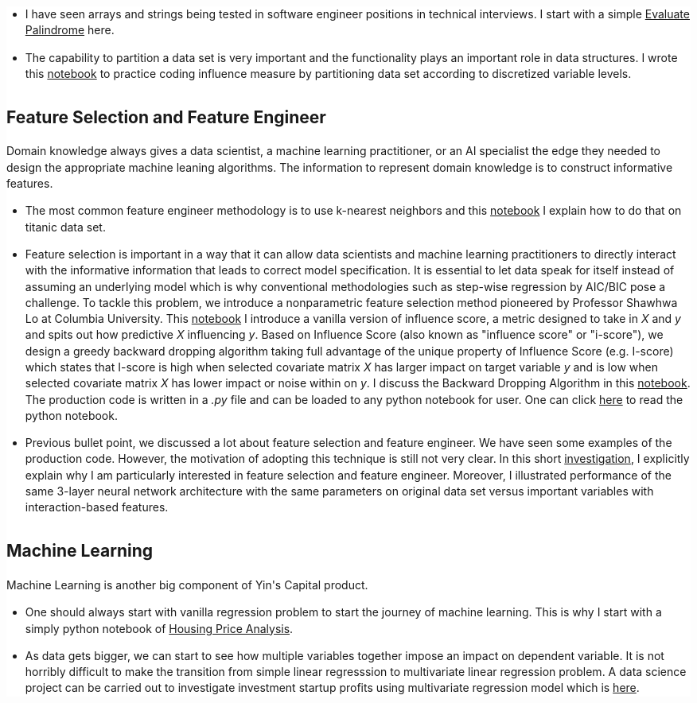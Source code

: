 - I have seen arrays and strings being tested in software engineer positions in technical interviews. I start with a simple [Evaluate Palindrome](https://github.com/yiqiao-yin/YinsPy/blob/master/scripts/python_DS_Valid_Palindrome.ipynb) here. 

- The capability to partition a data set is very important and the functionality plays an important role in data structures. I wrote this [notebook](https://github.com/yiqiao-yin/YinsPy/blob/master/scripts/python_DS_Measure_Predictivity.ipynb) to practice coding influence measure by partitioning data set according to discretized variable levels.

## Feature Selection and Feature Engineer

Domain knowledge always gives a data scientist, a machine learning practitioner, or an AI specialist the edge they needed to design the appropriate machine leaning algorithms. The information to represent domain knowledge is to construct informative features. 

- The most common feature engineer methodology is to use k-nearest neighbors and this [notebook](https://github.com/yiqiao-yin/YinsPy/blob/master/scripts/python_FSFE_KMeans.ipynb) I explain how to do that on titanic data set.

- Feature selection is important in a way that it can allow data scientists and machine learning practitioners to directly interact with the informative information that leads to correct model specification. It is essential to let data speak for itself instead of assuming an underlying model which is why conventional methodologies such as step-wise regression by AIC/BIC pose a challenge. To tackle this problem, we introduce a nonparametric feature selection method pioneered by Professor Shawhwa Lo at Columbia University. This [notebook](https://github.com/yiqiao-yin/YinsPy/blob/master/scripts/python_DS_Measure_Predictivity.ipynb) I introduce a vanilla version of influence score, a metric designed to take in $X$ and $y$ and spits out how predictive $X$ influencing $y$. Based on Influence Score (also known as "influence score" or "i-score"), we design a greedy backward dropping algorithm taking full advantage of the unique property of Influence Score (e.g. I-score) which states that I-score is high when selected covariate matrix $X$ has larger impact on target variable $y$ and is low when selected covariate matrix $X$ has lower impact or noise within on $y$. I discuss the Backward Dropping Algorithm in this [notebook](https://github.com/yiqiao-yin/YinsPy/blob/master/scripts/python_FSFE_InfluenceScore.ipynb). The production code is written in a *.py* file and can be loaded to any python notebook for user. One can click [here](https://github.com/yiqiao-yin/YinsPy/blob/master/scripts/InteractionBasedLearning.py) to read the python notebook.

- Previous bullet point, we discussed a lot about feature selection and feature engineer. We have seen some examples of the production code. However, the motivation of adopting this technique is still not very clear. In this short [investigation](https://github.com/yiqiao-yin/YinsPy/blob/master/scripts/python_FSFE_InfluenceScore_WhyItWorks.ipynb), I explicitly explain why I am particularly interested in feature selection and feature engineer. Moreover, I illustrated performance of the same 3-layer neural network architecture with the same parameters on original data set versus important variables with interaction-based features.

## Machine Learning

Machine Learning is another big component of Yin's Capital product. 

- One should always start with vanilla regression problem to start the journey of machine learning. This is why I start with a simply python notebook of [Housing Price Analysis](https://github.com/yiqiao-yin/YinsPy/blob/master/scripts/python_ML_SimpleLinearRegression_Housing.ipynb).

- As data gets bigger, we can start to see how multiple variables together impose an impact on dependent variable. It is not horribly difficult to make the transition from simple linear regresssion to multivariate linear regression problem. A data science project can be carried out to investigate investment startup profits using multivariate regression model which is [here](https://github.com/yiqiao-yin/YinsPy/blob/master/scripts/python_ML_MultiLinearRegression_StartInvest.ipynb).
